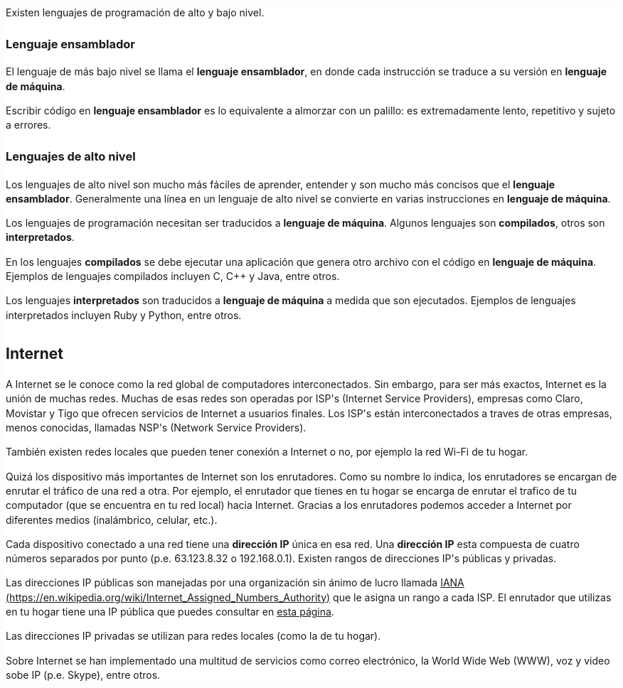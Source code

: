 Existen lenguajes de programación de alto y bajo nivel.

### Lenguaje ensamblador

El lenguaje de más bajo nivel se llama el **lenguaje ensamblador**, en donde cada instrucción se traduce a su versión en **lenguaje de máquina**.

Escribir código en **lenguaje ensamblador** es lo equivalente a almorzar con un palillo: es extremadamente lento, repetitivo y sujeto a errores.

### Lenguajes de alto nivel

Los lenguajes de alto nivel son mucho más fáciles de aprender, entender y son mucho más concisos que el **lenguaje ensamblador**. Generalmente una línea en un lenguaje de alto nivel se convierte en varias instrucciones en **lenguaje de máquina**.

Los lenguajes de programación necesitan ser traducidos a **lenguaje de máquina**. Algunos lenguajes son **compilados**, otros son **interpretados**.

En los lenguajes **compilados** se debe ejecutar una aplicación que genera otro archivo con el código en **lenguaje de máquina**. Ejemplos de lenguajes compilados incluyen C, C++ y Java, entre otros.

Los lenguajes **interpretados** son traducidos a **lenguaje de máquina** a medida que son ejecutados. Ejemplos de lenguajes interpretados incluyen Ruby y Python, entre otros.

## Internet

A Internet se le conoce como la red global de computadores interconectados. Sin embargo, para ser más exactos, Internet es la unión de muchas redes. Muchas de esas redes son operadas por ISP's (Internet Service Providers), empresas como Claro, Movistar y Tigo que ofrecen servicios de Internet a usuarios finales. Los ISP's están interconectados a traves de otras empresas, menos conocidas, llamadas NSP's (Network Service Providers).

También existen redes locales que pueden tener conexión a Internet o no, por ejemplo la red Wi-Fi de tu hogar.

Quizá los dispositivo más importantes de Internet son los enrutadores. Como su nombre lo indica, los enrutadores se encargan de enrutar el tráfico de una red a otra. Por ejemplo, el enrutador que tienes en tu hogar se encarga de enrutar el trafico de tu computador (que se encuentra en tu red local) hacia Internet. Gracias a los enrutadores podemos acceder a Internet por diferentes medios (inalámbrico, celular, etc.).

Cada dispositivo conectado a una red tiene una **dirección IP** única en esa red. Una **dirección IP** esta compuesta de cuatro números separados por punto (p.e. 63.123.8.32 o 192.168.0.1). Existen rangos de direcciones IP's públicas y privadas.

Las direcciones IP públicas son manejadas por una organización sin ánimo de lucro llamada [IANA (https://en.wikipedia.org/wiki/Internet_Assigned_Numbers_Authority)](https://en.wikipedia.org/wiki/Internet_Assigned_Numbers_Authority) que le asigna un rango a cada ISP. El enrutador que utilizas en tu hogar tiene una IP pública que puedes consultar en [esta página](https://www.whatismyip.com/).

Las direcciones IP privadas se utilizan para redes locales (como la de tu hogar).

Sobre Internet se han implementado una multitud de servicios como correo electrónico, la World Wide Web (WWW), voz y video sobe IP (p.e. Skype), entre otros.
